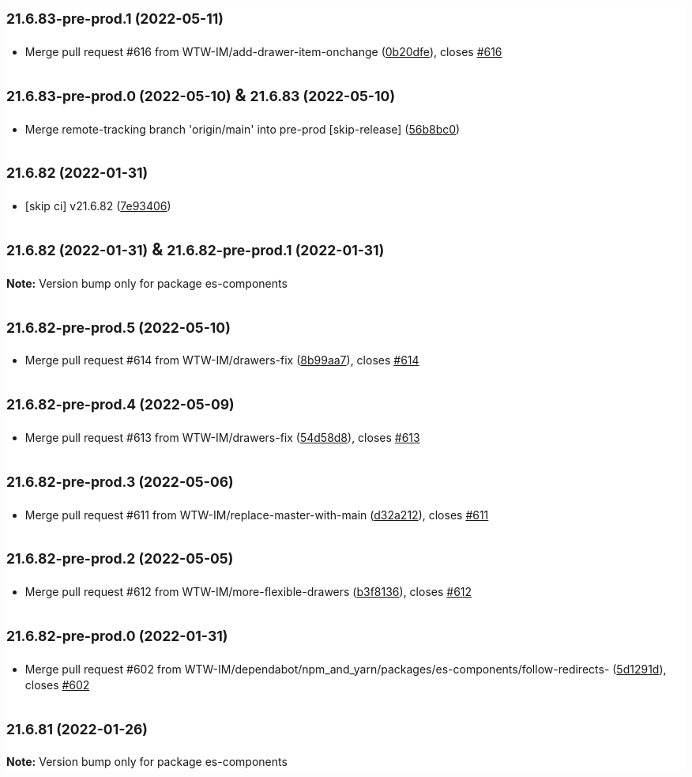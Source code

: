 ## <small>21.6.83-pre-prod.1 (2022-05-11)</small>

- Merge pull request #616 from WTW-IM/add-drawer-item-onchange ([0b20dfe](https://github.com/wtw-im/es-components/commit/0b20dfe)), closes [#616](https://github.com/wtw-im/es-components/issues/616)

## <small>21.6.83-pre-prod.0 (2022-05-10)</small> & <small>21.6.83 (2022-05-10)</small>

- Merge remote-tracking branch 'origin/main' into pre-prod [skip-release] ([56b8bc0](https://github.com/wtw-im/es-components/commit/56b8bc0))

## <small>21.6.82 (2022-01-31)</small>

- [skip ci] v21.6.82 ([7e93406](https://github.com/wtw-im/es-components/commit/7e93406))

## <small>21.6.82 (2022-01-31)</small> & <small>21.6.82-pre-prod.1 (2022-01-31)</small>

**Note:** Version bump only for package es-components

## <small>21.6.82-pre-prod.5 (2022-05-10)</small>

- Merge pull request #614 from WTW-IM/drawers-fix ([8b99aa7](https://github.com/wtw-im/es-components/commit/8b99aa7)), closes [#614](https://github.com/wtw-im/es-components/issues/614)

## <small>21.6.82-pre-prod.4 (2022-05-09)</small>

- Merge pull request #613 from WTW-IM/drawers-fix ([54d58d8](https://github.com/wtw-im/es-components/commit/54d58d8)), closes [#613](https://github.com/wtw-im/es-components/issues/613)

## <small>21.6.82-pre-prod.3 (2022-05-06)</small>

- Merge pull request #611 from WTW-IM/replace-master-with-main ([d32a212](https://github.com/wtw-im/es-components/commit/d32a212)), closes [#611](https://github.com/wtw-im/es-components/issues/611)

## <small>21.6.82-pre-prod.2 (2022-05-05)</small>

- Merge pull request #612 from WTW-IM/more-flexible-drawers ([b3f8136](https://github.com/wtw-im/es-components/commit/b3f8136)), closes [#612](https://github.com/wtw-im/es-components/issues/612)

## <small>21.6.82-pre-prod.0 (2022-01-31)</small>

- Merge pull request #602 from WTW-IM/dependabot/npm_and_yarn/packages/es-components/follow-redirects- ([5d1291d](https://github.com/wtw-im/es-components/commit/5d1291d)), closes [#602](https://github.com/wtw-im/es-components/issues/602)

## <small>21.6.81 (2022-01-26)</small>

**Note:** Version bump only for package es-components
